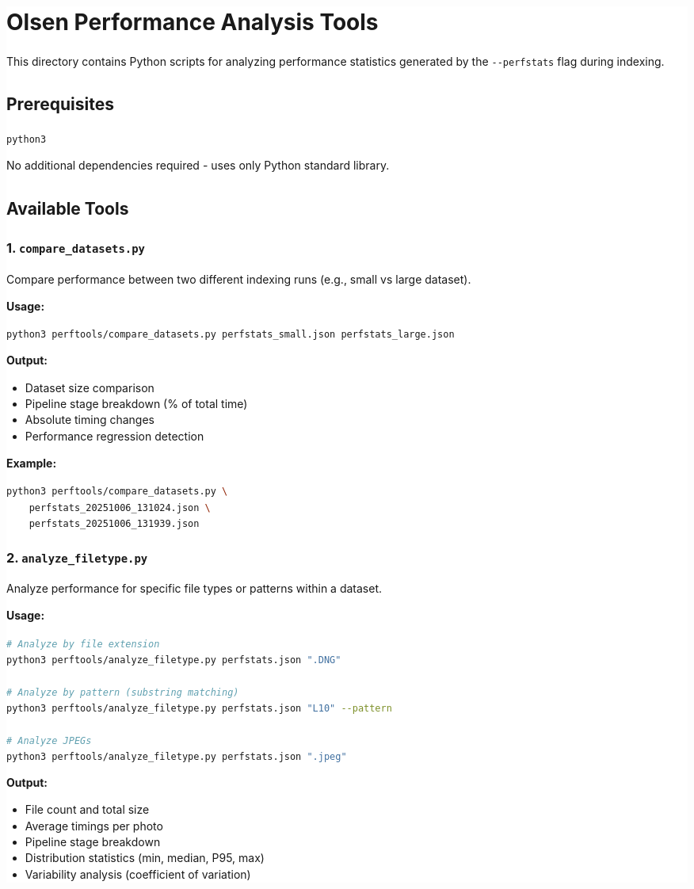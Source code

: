 # Olsen Performance Analysis Tools

This directory contains Python scripts for analyzing performance statistics generated by the `--perfstats` flag during indexing.

## Prerequisites

```bash
python3
```

No additional dependencies required - uses only Python standard library.

## Available Tools

### 1. `compare_datasets.py`

Compare performance between two different indexing runs (e.g., small vs large dataset).

**Usage:**
```bash
python3 perftools/compare_datasets.py perfstats_small.json perfstats_large.json
```

**Output:**
- Dataset size comparison
- Pipeline stage breakdown (% of total time)
- Absolute timing changes
- Performance regression detection

**Example:**
```bash
python3 perftools/compare_datasets.py \
    perfstats_20251006_131024.json \
    perfstats_20251006_131939.json
```

### 2. `analyze_filetype.py`

Analyze performance for specific file types or patterns within a dataset.

**Usage:**
```bash
# Analyze by file extension
python3 perftools/analyze_filetype.py perfstats.json ".DNG"

# Analyze by pattern (substring matching)
python3 perftools/analyze_filetype.py perfstats.json "L10" --pattern

# Analyze JPEGs
python3 perftools/analyze_filetype.py perfstats.json ".jpeg"
```

**Output:**
- File count and total size
- Average timings per photo
- Pipeline stage breakdown
- Distribution statistics (min, median, P95, max)
- Variability analysis (coefficient of variation)
